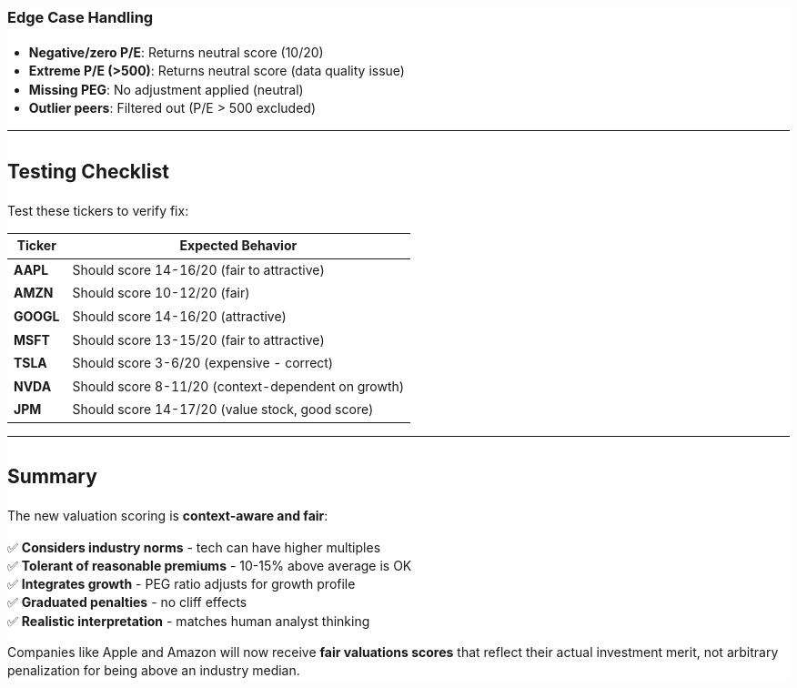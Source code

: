 
### Edge Case Handling
- **Negative/zero P/E**: Returns neutral score (10/20)
- **Extreme P/E (>500)**: Returns neutral score (data quality issue)
- **Missing PEG**: No adjustment applied (neutral)
- **Outlier peers**: Filtered out (P/E > 500 excluded)

---

## Testing Checklist

Test these tickers to verify fix:

| Ticker | Expected Behavior |
|--------|------------------|
| **AAPL** | Should score 14-16/20 (fair to attractive) |
| **AMZN** | Should score 10-12/20 (fair) |
| **GOOGL** | Should score 14-16/20 (attractive) |
| **MSFT** | Should score 13-15/20 (fair to attractive) |
| **TSLA** | Should score 3-6/20 (expensive - correct) |
| **NVDA** | Should score 8-11/20 (context-dependent on growth) |
| **JPM** | Should score 14-17/20 (value stock, good score) |

---

## Summary

The new valuation scoring is **context-aware and fair**:

✅ **Considers industry norms** - tech can have higher multiples  
✅ **Tolerant of reasonable premiums** - 10-15% above average is OK  
✅ **Integrates growth** - PEG ratio adjusts for growth profile  
✅ **Graduated penalties** - no cliff effects  
✅ **Realistic interpretation** - matches human analyst thinking  

Companies like Apple and Amazon will now receive **fair valuations scores** that reflect their actual investment merit, not arbitrary penalization for being above an industry median.
